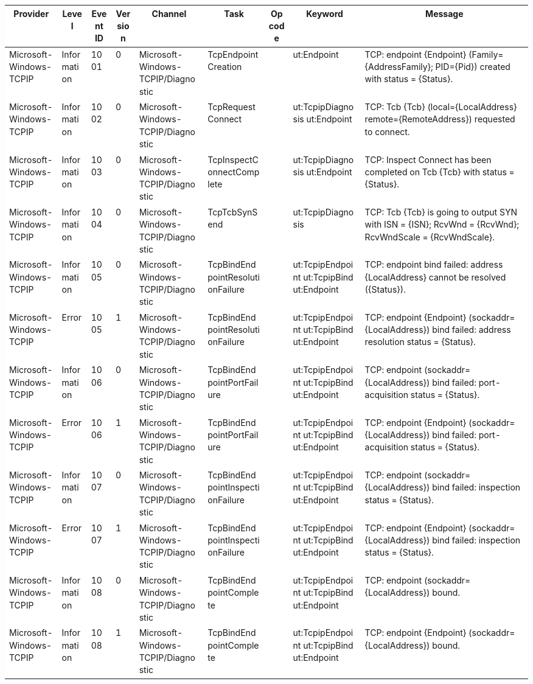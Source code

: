 Provider                 |  Level           |  Event ID  |  Version  |  Channel                             |  Task                                           |  Opcode  |  Keyword                                                     |  Message
-------------------------|------------------|------------|-----------|--------------------------------------|-------------------------------------------------|----------|--------------------------------------------------------------|----------------------------------------------------------------------------------------------------------------------------------------------------------------------------------------------------------------------------------------------------------------------------------------------------------------------------------------------------------------------------------------------------------------------------------------------------------------------------------------------------------------------------------------------------------------------------------------------------------------------------------------------------------------------------------------------------------------------------------------------------------------------------------------------------------------------------------------------------------------------------------------------------------------------------------------------------------------------------------------------------------------------------------------------------------------------------------------------------------------------------------------------------------------------------------------------------------------------
Microsoft-Windows-TCPIP  |  Information     |  1001      |  0        |  Microsoft-Windows-TCPIP/Diagnostic  |  TcpEndpointCreation                            |          |  ut:Endpoint                                                 |  TCP: endpoint {Endpoint} (Family={AddressFamily}; PID={Pid}) created with status = {Status}.
Microsoft-Windows-TCPIP  |  Information     |  1002      |  0        |  Microsoft-Windows-TCPIP/Diagnostic  |  TcpRequestConnect                              |          |  ut:TcpipDiagnosis ut:Endpoint                               |  TCP: Tcb {Tcb} (local={LocalAddress} remote={RemoteAddress}) requested to connect.
Microsoft-Windows-TCPIP  |  Information     |  1003      |  0        |  Microsoft-Windows-TCPIP/Diagnostic  |  TcpInspectConnectComplete                      |          |  ut:TcpipDiagnosis ut:Endpoint                               |  TCP: Inspect Connect has been completed on Tcb {Tcb} with status = {Status}.
Microsoft-Windows-TCPIP  |  Information     |  1004      |  0        |  Microsoft-Windows-TCPIP/Diagnostic  |  TcpTcbSynSend                                  |          |  ut:TcpipDiagnosis                                           |  TCP: Tcb {Tcb} is going to output SYN with ISN = {ISN}; RcvWnd = {RcvWnd}; RcvWndScale = {RcvWndScale}.
Microsoft-Windows-TCPIP  |  Information     |  1005      |  0        |  Microsoft-Windows-TCPIP/Diagnostic  |  TcpBindEndpointResolutionFailure               |          |  ut:TcpipEndpoint ut:TcpipBind ut:Endpoint                   |  TCP: endpoint bind failed: address {LocalAddress} cannot be resolved ({Status}).
Microsoft-Windows-TCPIP  |  Error           |  1005      |  1        |  Microsoft-Windows-TCPIP/Diagnostic  |  TcpBindEndpointResolutionFailure               |          |  ut:TcpipEndpoint ut:TcpipBind ut:Endpoint                   |  TCP: endpoint {Endpoint} (sockaddr={LocalAddress}) bind failed: address resolution status = {Status}.
Microsoft-Windows-TCPIP  |  Information     |  1006      |  0        |  Microsoft-Windows-TCPIP/Diagnostic  |  TcpBindEndpointPortFailure                     |          |  ut:TcpipEndpoint ut:TcpipBind ut:Endpoint                   |  TCP: endpoint (sockaddr={LocalAddress}) bind failed: port-acquisition status = {Status}.
Microsoft-Windows-TCPIP  |  Error           |  1006      |  1        |  Microsoft-Windows-TCPIP/Diagnostic  |  TcpBindEndpointPortFailure                     |          |  ut:TcpipEndpoint ut:TcpipBind ut:Endpoint                   |  TCP: endpoint {Endpoint} (sockaddr={LocalAddress}) bind failed: port-acquisition status = {Status}.
Microsoft-Windows-TCPIP  |  Information     |  1007      |  0        |  Microsoft-Windows-TCPIP/Diagnostic  |  TcpBindEndpointInspectionFailure               |          |  ut:TcpipEndpoint ut:TcpipBind ut:Endpoint                   |  TCP: endpoint (sockaddr={LocalAddress}) bind failed: inspection status = {Status}.
Microsoft-Windows-TCPIP  |  Error           |  1007      |  1        |  Microsoft-Windows-TCPIP/Diagnostic  |  TcpBindEndpointInspectionFailure               |          |  ut:TcpipEndpoint ut:TcpipBind ut:Endpoint                   |  TCP: endpoint {Endpoint} (sockaddr={LocalAddress}) bind failed: inspection status = {Status}.
Microsoft-Windows-TCPIP  |  Information     |  1008      |  0        |  Microsoft-Windows-TCPIP/Diagnostic  |  TcpBindEndpointComplete                        |          |  ut:TcpipEndpoint ut:TcpipBind ut:Endpoint                   |  TCP: endpoint (sockaddr={LocalAddress}) bound.
Microsoft-Windows-TCPIP  |  Information     |  1008      |  1        |  Microsoft-Windows-TCPIP/Diagnostic  |  TcpBindEndpointComplete                        |          |  ut:TcpipEndpoint ut:TcpipBind ut:Endpoint                   |  TCP: endpoint {Endpoint} (sockaddr={LocalAddress}) bound.